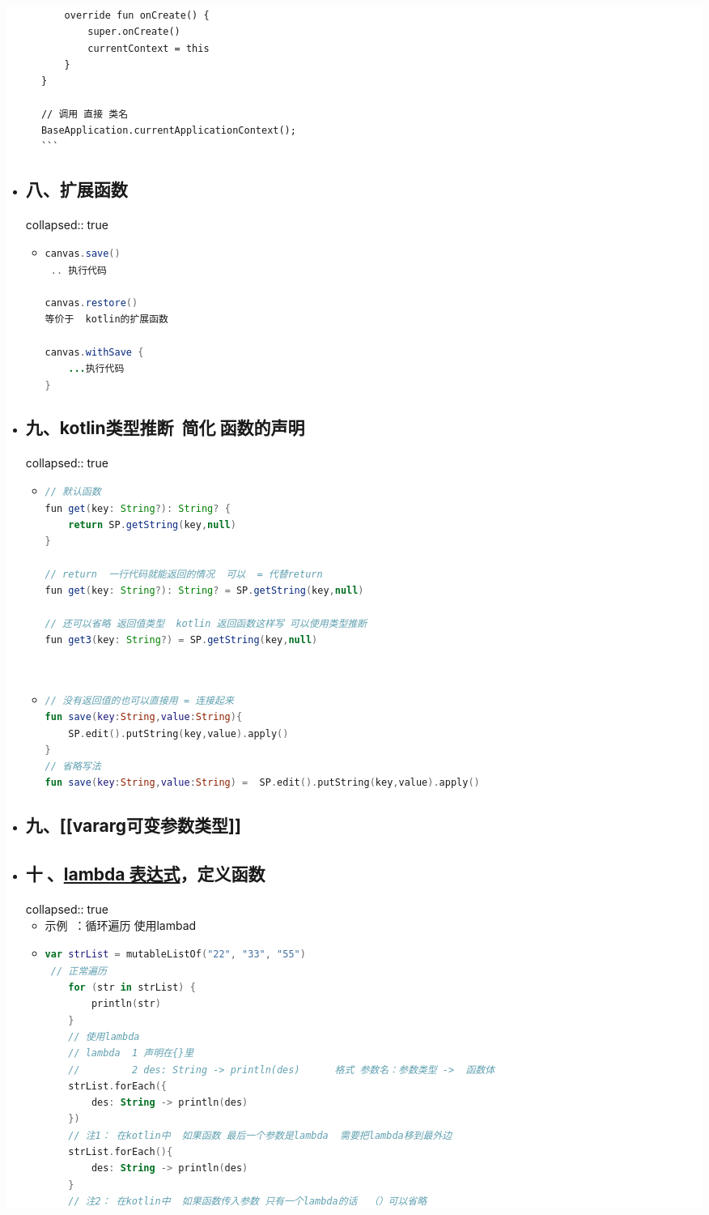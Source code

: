 		      override fun onCreate() {
		          super.onCreate()
		          currentContext = this
		      }
		  }
		   
		  // 调用 直接 类名
		  BaseApplication.currentApplicationContext();
		  ```
- ## 八、扩展函数
  collapsed:: true
	- ```java
	  canvas.save()
	   .. 执行代码
	   
	  canvas.restore()
	  等价于  kotlin的扩展函数
	   
	  canvas.withSave {
	      ...执行代码
	  }
	  ```
- ## 九、kotlin类型推断  简化 函数的声明
  collapsed:: true
	- ```java
	  // 默认函数
	  fun get(key: String?): String? {
	      return SP.getString(key,null)
	  }
	   
	  // return  一行代码就能返回的情况  可以  = 代替return  
	  fun get(key: String?): String? = SP.getString(key,null)
	   
	  // 还可以省略 返回值类型  kotlin 返回函数这样写 可以使用类型推断
	  fun get3(key: String?) = SP.getString(key,null)
	   
	   
	  ```
	- ```kotlin
	  // 没有返回值的也可以直接用 = 连接起来
	  fun save(key:String,value:String){
	      SP.edit().putString(key,value).apply()
	  }
	  // 省略写法
	  fun save(key:String,value:String) =  SP.edit().putString(key,value).apply()
	  ```
- ## 九、[[vararg可变参数类型]]
- ## 十 、[lambda 表达式](https://www.cnblogs.com/Jetictors/p/8647888.html)，定义函数
  collapsed:: true
	- 示例  ：循环遍历 使用lambad
	- ```kotlin
	  var strList = mutableListOf("22", "33", "55")
	   // 正常遍历
	      for (str in strList) {
	          println(str)
	      }
	      // 使用lambda
	      // lambda  1 声明在{}里
	      //         2 des: String -> println(des)      格式 参数名：参数类型 ->  函数体
	      strList.forEach({
	          des: String -> println(des)
	      })
	      // 注1： 在kotlin中  如果函数 最后一个参数是lambda  需要把lambda移到最外边
	      strList.forEach(){
	          des: String -> println(des)
	      }
	      // 注2： 在kotlin中  如果函数传入参数 只有一个lambda的话  （）可以省略